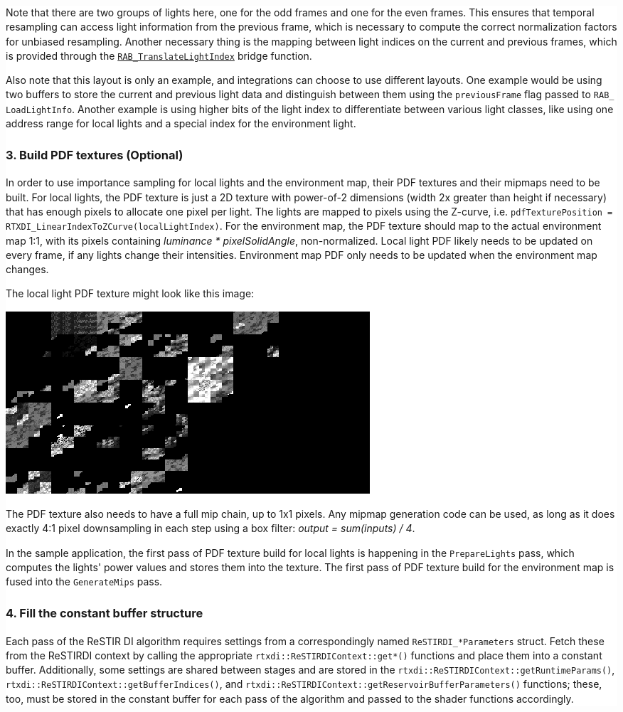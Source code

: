 Note that there are two groups of lights here, one for the odd frames and one for the even frames. This ensures that temporal resampling can access light information from the previous frame, which is necessary to compute the correct normalization factors for unbiased resampling. Another necessary thing is the mapping between light indices on the current and previous frames, which is provided through the [`RAB_TranslateLightIndex`](RtxdiApplicationBridge.md#rab_translatelightindex) bridge function.

Also note that this layout is only an example, and integrations can choose to use different layouts. One example would be using two buffers to store the current and previous light data and distinguish between them using the `previousFrame` flag passed to `RAB_LoadLightInfo`. Another example is using higher bits of the light index to differentiate between various light classes, like using one address range for local lights and a special index for the environment light.

### <a name="pdf-textures"></a> 3. Build PDF textures (Optional)

In order to use importance sampling for local lights and the environment map, their PDF textures and their mipmaps need to be built. For local lights, the PDF texture is just a 2D texture with power-of-2 dimensions (width 2x greater than height if necessary) that has enough pixels to allocate one pixel per light. The lights are mapped to pixels using the Z-curve, i.e. `pdfTexturePosition = RTXDI_LinearIndexToZCurve(localLightIndex)`. For the environment map, the PDF texture should map to the actual environment map 1:1, with its pixels containing *luminance * pixelSolidAngle*, non-normalized. Local light PDF likely needs to be updated on every frame, if any lights change their intensities. Environment map PDF only needs to be updated when the environment map changes.

The local light PDF texture might look like this image:

![Local Light PDF](images/LocalLightPdf.png)

The PDF texture also needs to have a full mip chain, up to 1x1 pixels. Any mipmap generation code can be used, as long as it does exactly 4:1 pixel downsampling in each step using a box filter: *output = sum(inputs) / 4*.

In the sample application, the first pass of PDF texture build for local lights is happening in the `PrepareLights` pass, which computes the lights' power values and stores them into the texture. The first pass of PDF texture build for the environment map is fused into the `GenerateMips` pass.

### 4. Fill the constant buffer structure

Each pass of the ReSTIR DI algorithm requires settings from a correspondingly named `ReSTIRDI_*Parameters` struct. Fetch these from the ReSTIRDI context by calling the appropriate `rtxdi::ReSTIRDIContext::get*()` functions and place them into a constant buffer. Additionally, some settings are shared between stages and are stored in the `rtxdi::ReSTIRDIContext::getRuntimeParams()`, `rtxdi::ReSTIRDIContext::getBufferIndices()`, and `rtxdi::ReSTIRDIContext::getReservoirBufferParameters()` functions; these, too, must be stored in the constant buffer for each pass of the algorithm and passed to the shader functions accordingly.
